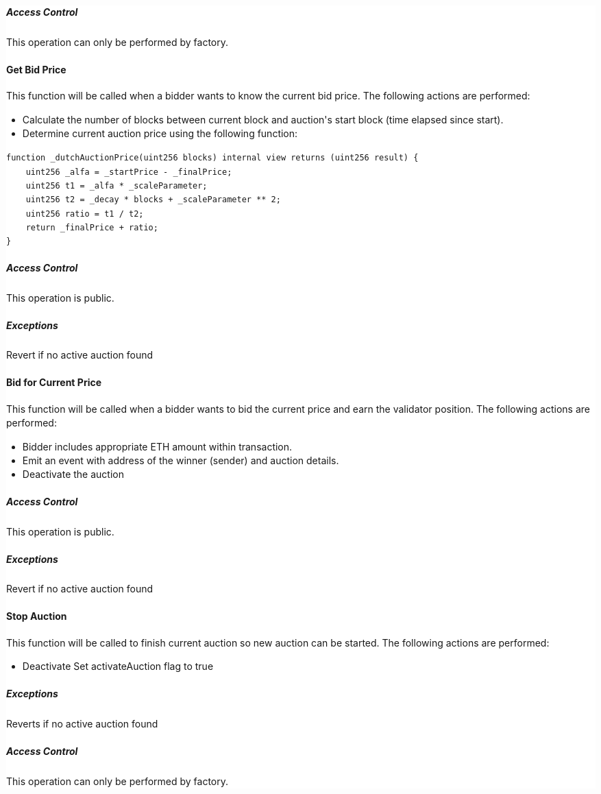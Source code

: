 ##### Access Control 
This operation can only be performed by factory.

#### Get Bid Price
This function will be called when a bidder wants to know the current bid price.
The following actions are performed:

 *  Calculate the number of blocks between current block and auction's start block
    (time elapsed since start).
 *  Determine current auction price using the following function:

```solidity
function _dutchAuctionPrice(uint256 blocks) internal view returns (uint256 result) {
    uint256 _alfa = _startPrice - _finalPrice;
    uint256 t1 = _alfa * _scaleParameter;
    uint256 t2 = _decay * blocks + _scaleParameter ** 2;
    uint256 ratio = t1 / t2;
    return _finalPrice + ratio;
}
```
##### Access Control 
This operation is public.

##### Exceptions
Revert if no active auction found

#### Bid for Current Price
This function will be called when a bidder wants to bid the current price
and earn the validator position.
The following actions are performed:

 *  Bidder includes appropriate ETH amount within transaction.
 *  Emit an event with address of the winner (sender) and auction details.
 *  Deactivate the auction

##### Access Control 
This operation is public.

##### Exceptions
Revert if no active auction found

#### Stop Auction
This function will be called to finish current auction so new auction can be started.
The following actions are performed:

 * Deactivate Set activateAuction flag to true

##### Exceptions
Reverts if no active auction found

##### Access Control 
This operation can only be performed by factory.

